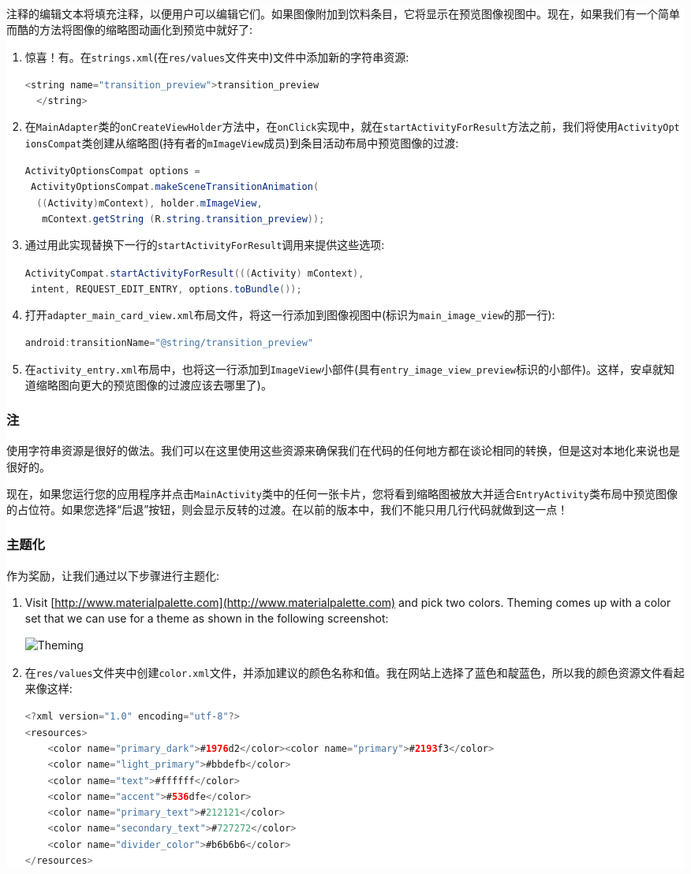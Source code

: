 注释的编辑文本将填充注释，以便用户可以编辑它们。如果图像附加到饮料条目，它将显示在预览图像视图中。现在，如果我们有一个简单而酷的方法将图像的缩略图动画化到预览中就好了:

1.  惊喜！有。在`strings.xml`(在`res/values`文件夹中)文件中添加新的字符串资源:

    ```java
    <string name="transition_preview">transition_preview 
      </string>
    ```

2.  在`MainAdapter`类的`onCreateViewHolder`方法中，在`onClick`实现中，就在`startActivityForResult`方法之前，我们将使用`ActivityOptionsCompat`类创建从缩略图(持有者的`mImageView`成员)到条目活动布局中预览图像的过渡:

    ```java
    ActivityOptionsCompat options =  
     ActivityOptionsCompat.makeSceneTransitionAnimation(
      ((Activity)mContext), holder.mImageView,    
       mContext.getString (R.string.transition_preview));
    ```

3.  通过用此实现替换下一行的`startActivityForResult`调用来提供这些选项:

    ```java
    ActivityCompat.startActivityForResult(((Activity) mContext),  
     intent, REQUEST_EDIT_ENTRY, options.toBundle());
    ```

4.  打开`adapter_main_card_view.xml`布局文件，将这一行添加到图像视图中(标识为`main_image_view`的那一行):

    ```java
    android:transitionName="@string/transition_preview"
    ```

5.  在`activity_entry.xml`布局中，也将这一行添加到`ImageView`小部件(具有`entry_image_view_preview`标识的小部件)。这样，安卓就知道缩略图向更大的预览图像的过渡应该去哪里了)。

### 注

使用字符串资源是很好的做法。我们可以在这里使用这些资源来确保我们在代码的任何地方都在谈论相同的转换，但是这对本地化来说也是很好的。

现在，如果您运行您的应用程序并点击`MainActivity`类中的任何一张卡片，您将看到缩略图被放大并适合`EntryActivity`类布局中预览图像的占位符。如果您选择“后退”按钮，则会显示反转的过渡。在以前的版本中，我们不能只用几行代码就做到这一点！

### 主题化

作为奖励，让我们通过以下步骤进行主题化:

1.  Visit [http://www.materialpalette.com](http://www.materialpalette.com) and pick two colors. Theming comes up with a color set that we can use for a theme as shown in the following screenshot:

    ![Theming](graphics/B04299_03_06.jpg)

2.  在`res/values`文件夹中创建`color.xml`文件，并添加建议的颜色名称和值。我在网站上选择了蓝色和靛蓝色，所以我的颜色资源文件看起来像这样:

    ```java
    <?xml version="1.0" encoding="utf-8"?>
    <resources>
        <color name="primary_dark">#1976d2</color><color name="primary">#2193f3</color>
        <color name="light_primary">#bbdefb</color>
        <color name="text">#ffffff</color>
        <color name="accent">#536dfe</color>
        <color name="primary_text">#212121</color>
        <color name="secondary_text">#727272</color>
        <color name="divider_color">#b6b6b6</color>
    </resources>
    ```
